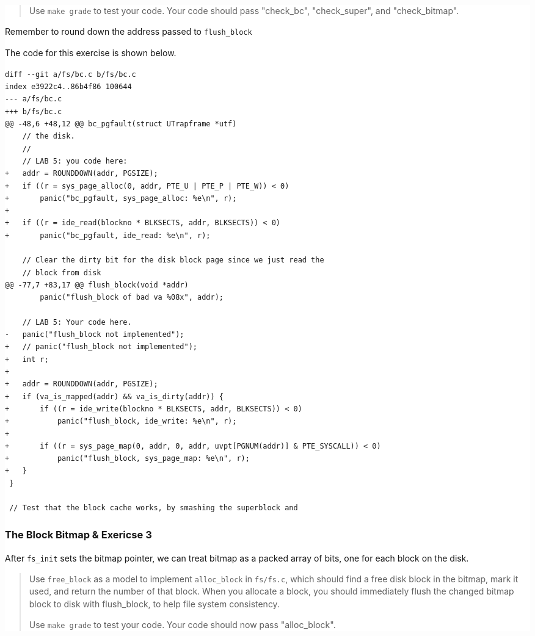 > Use `make grade` to test your code. Your code should pass "check_bc", "check_super", and "check_bitmap".

Remember to round down the address passed to `flush_block`

The code for this exercise is shown below.

```git
diff --git a/fs/bc.c b/fs/bc.c
index e3922c4..86b4f86 100644
--- a/fs/bc.c
+++ b/fs/bc.c
@@ -48,6 +48,12 @@ bc_pgfault(struct UTrapframe *utf)
 	// the disk.
 	//
 	// LAB 5: you code here:
+	addr = ROUNDDOWN(addr, PGSIZE);
+	if ((r = sys_page_alloc(0, addr, PTE_U | PTE_P | PTE_W)) < 0)
+		panic("bc_pgfault, sys_page_alloc: %e\n", r);
+	
+	if ((r = ide_read(blockno * BLKSECTS, addr, BLKSECTS)) < 0)
+		panic("bc_pgfault, ide_read: %e\n", r);
 
 	// Clear the dirty bit for the disk block page since we just read the
 	// block from disk
@@ -77,7 +83,17 @@ flush_block(void *addr)
 		panic("flush_block of bad va %08x", addr);
 
 	// LAB 5: Your code here.
-	panic("flush_block not implemented");
+	// panic("flush_block not implemented");
+	int r;
+	
+	addr = ROUNDDOWN(addr, PGSIZE);
+	if (va_is_mapped(addr) && va_is_dirty(addr)) {
+		if ((r = ide_write(blockno * BLKSECTS, addr, BLKSECTS)) < 0)
+			panic("flush_block, ide_write: %e\n", r);
+		
+		if ((r = sys_page_map(0, addr, 0, addr, uvpt[PGNUM(addr)] & PTE_SYSCALL)) < 0)
+			panic("flush_block, sys_page_map: %e\n", r);
+	}
 }
 
 // Test that the block cache works, by smashing the superblock and
```

### The Block Bitmap & Exericse 3

After `fs_init` sets the bitmap pointer, we can treat bitmap as a packed array of bits, one for each block on the disk.

> Use `free_block` as a model to implement `alloc_block` in `fs/fs.c`, which should find a free disk block in the bitmap, mark it used, and return the number of that block. When you allocate a block, you should immediately flush the changed bitmap block to disk with flush_block, to help file system consistency.
>
> Use `make grade` to test your code. Your code should now pass "alloc_block".

